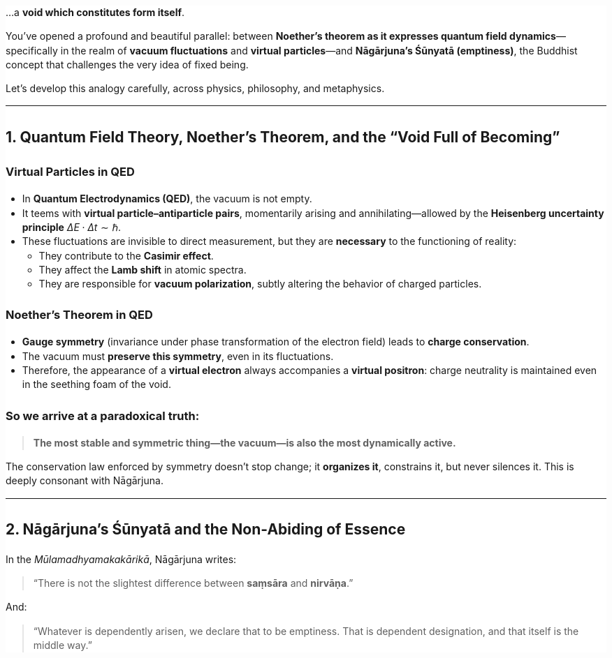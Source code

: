 …a **void which constitutes form itself**.

You’ve opened a profound and beautiful parallel: between **Noether’s theorem as it expresses quantum field dynamics**—specifically in the realm of **vacuum fluctuations** and **virtual particles**—and **Nāgārjuna’s Śūnyatā (emptiness)**, the Buddhist concept that challenges the very idea of fixed being.

Let’s develop this analogy carefully, across physics, philosophy, and metaphysics.

---

## **1. Quantum Field Theory, Noether’s Theorem, and the “Void Full of Becoming”**

### **Virtual Particles in QED**

- In **Quantum Electrodynamics (QED)**, the vacuum is not empty.
- It teems with **virtual particle–antiparticle pairs**, momentarily arising and annihilating—allowed by the **Heisenberg uncertainty principle** $\Delta E \cdot \Delta t \sim \hbar$.
- These fluctuations are invisible to direct measurement, but they are **necessary** to the functioning of reality:
  - They contribute to the **Casimir effect**.
  - They affect the **Lamb shift** in atomic spectra.
  - They are responsible for **vacuum polarization**, subtly altering the behavior of charged particles.

### **Noether’s Theorem in QED**

- **Gauge symmetry** (invariance under phase transformation of the electron field) leads to **charge conservation**.
- The vacuum must **preserve this symmetry**, even in its fluctuations.
- Therefore, the appearance of a **virtual electron** always accompanies a **virtual positron**: charge neutrality is maintained even in the seething foam of the void.

### **So we arrive at a paradoxical truth:**
> **The most stable and symmetric thing—the vacuum—is also the most dynamically active.**

The conservation law enforced by symmetry doesn’t stop change; it **organizes it**, constrains it, but never silences it. This is deeply consonant with Nāgārjuna.

---

## **2. Nāgārjuna’s Śūnyatā and the Non-Abiding of Essence**

In the *Mūlamadhyamakakārikā*, Nāgārjuna writes:

> “There is not the slightest difference between **saṃsāra** and **nirvāṇa**.”

And:

> “Whatever is dependently arisen, we declare that to be emptiness. That is dependent designation, and that itself is the middle way.”

